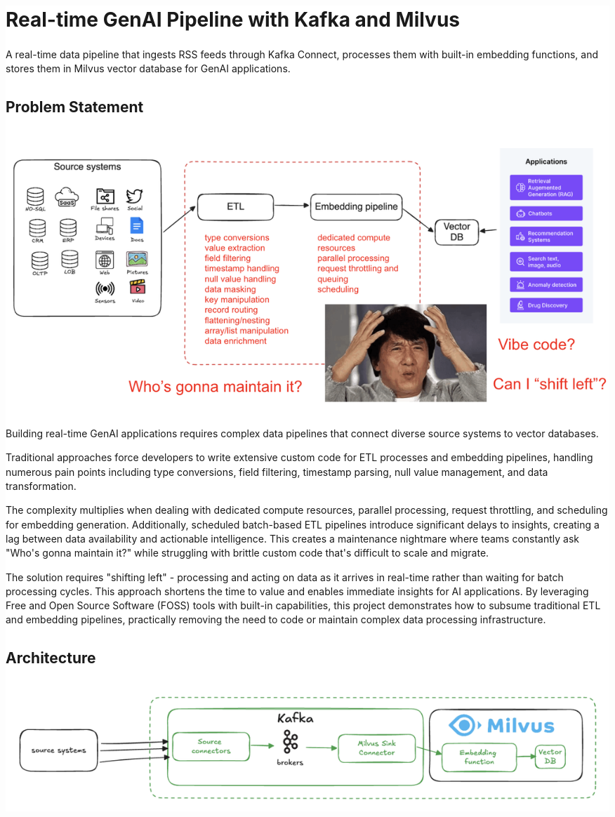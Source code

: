 # Real-time GenAI Pipeline with Kafka and Milvus

A real-time data pipeline that ingests RSS feeds through Kafka Connect, processes them with built-in embedding functions, and stores them in Milvus vector database for GenAI applications.

## Problem Statement

![Problem Statement](images/problem_statement.png)

Building real-time GenAI applications requires complex data pipelines that connect diverse source systems to vector databases. 

Traditional approaches force developers to write extensive custom code for ETL processes and embedding pipelines, handling numerous pain points including type conversions, field filtering, timestamp parsing, null value management, and data transformation. 

The complexity multiplies when dealing with dedicated compute resources, parallel processing, request throttling, and scheduling for embedding generation. Additionally, scheduled batch-based ETL pipelines introduce significant delays to insights, creating a lag between data availability and actionable intelligence. This creates a maintenance nightmare where teams constantly ask "Who's gonna maintain it?" while struggling with brittle custom code that's difficult to scale and migrate. 

The solution requires "shifting left" - processing and acting on data as it arrives in real-time rather than waiting for batch processing cycles. This approach shortens the time to value and enables immediate insights for AI applications. By leveraging Free and Open Source Software (FOSS) tools with built-in capabilities, this project demonstrates how to subsume traditional ETL and embedding pipelines, practically removing the need to code or maintain complex data processing infrastructure.

## Architecture

![Architecture](images/architecture.png)
